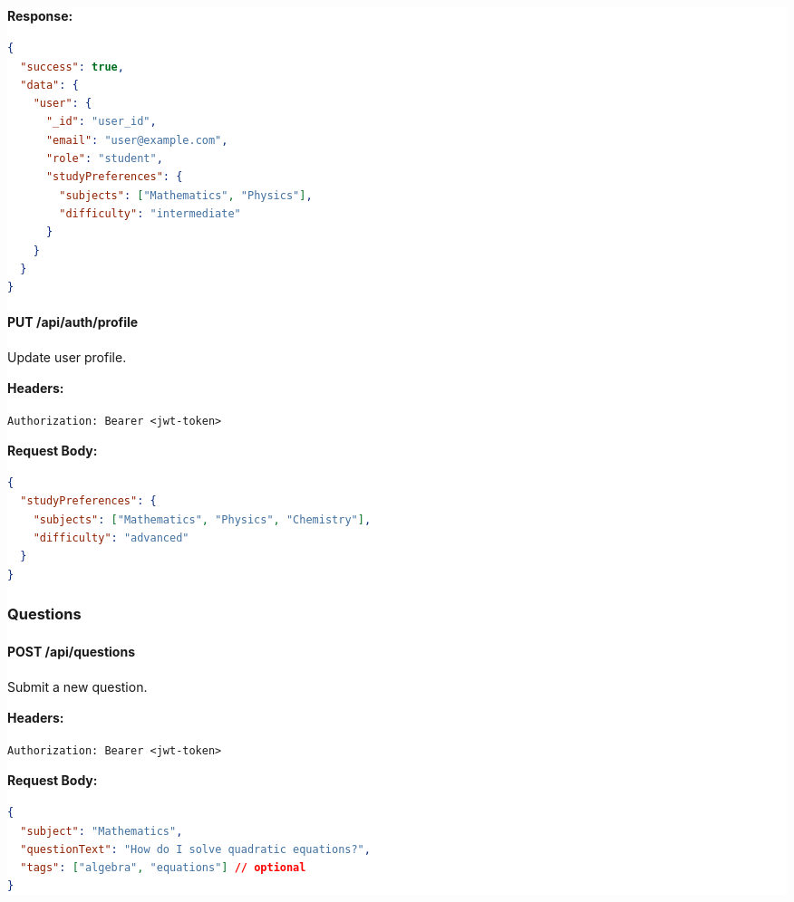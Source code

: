 **Response:**
```json
{
  "success": true,
  "data": {
    "user": {
      "_id": "user_id",
      "email": "user@example.com",
      "role": "student",
      "studyPreferences": {
        "subjects": ["Mathematics", "Physics"],
        "difficulty": "intermediate"
      }
    }
  }
}
```

#### PUT /api/auth/profile
Update user profile.

**Headers:**
```
Authorization: Bearer <jwt-token>
```

**Request Body:**
```json
{
  "studyPreferences": {
    "subjects": ["Mathematics", "Physics", "Chemistry"],
    "difficulty": "advanced"
  }
}
```

### Questions

#### POST /api/questions
Submit a new question.

**Headers:**
```
Authorization: Bearer <jwt-token>
```

**Request Body:**
```json
{
  "subject": "Mathematics",
  "questionText": "How do I solve quadratic equations?",
  "tags": ["algebra", "equations"] // optional
}
```
